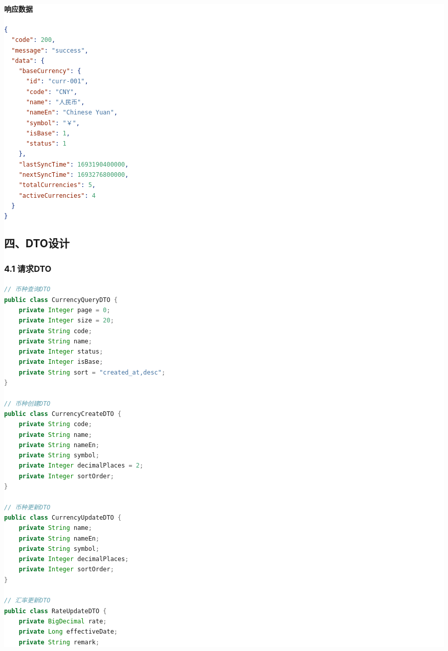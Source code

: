 #### 响应数据
```json
{
  "code": 200,
  "message": "success",
  "data": {
    "baseCurrency": {
      "id": "curr-001",
      "code": "CNY",
      "name": "人民币",
      "nameEn": "Chinese Yuan",
      "symbol": "￥",
      "isBase": 1,
      "status": 1
    },
    "lastSyncTime": 1693190400000,
    "nextSyncTime": 1693276800000,
    "totalCurrencies": 5,
    "activeCurrencies": 4
  }
}
```

## 四、DTO设计

### 4.1 请求DTO

```java
// 币种查询DTO
public class CurrencyQueryDTO {
    private Integer page = 0;
    private Integer size = 20;
    private String code;
    private String name;
    private Integer status;
    private Integer isBase;
    private String sort = "created_at,desc";
}

// 币种创建DTO
public class CurrencyCreateDTO {
    private String code;
    private String name;
    private String nameEn;
    private String symbol;
    private Integer decimalPlaces = 2;
    private Integer sortOrder;
}

// 币种更新DTO
public class CurrencyUpdateDTO {
    private String name;
    private String nameEn;
    private String symbol;
    private Integer decimalPlaces;
    private Integer sortOrder;
}

// 汇率更新DTO
public class RateUpdateDTO {
    private BigDecimal rate;
    private Long effectiveDate;
    private String remark;
```